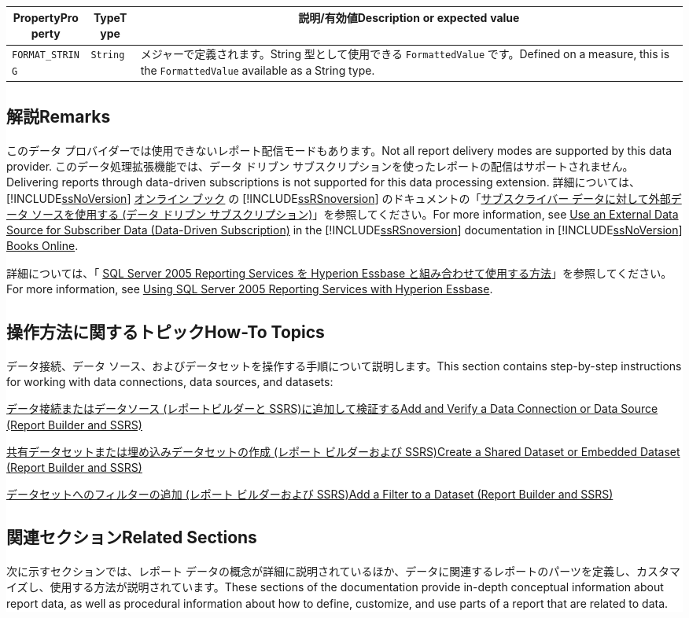|<span data-ttu-id="a33f5-184">**Property**</span><span class="sxs-lookup"><span data-stu-id="a33f5-184">**Property**</span></span>|<span data-ttu-id="a33f5-185">**Type**</span><span class="sxs-lookup"><span data-stu-id="a33f5-185">**Type**</span></span>|<span data-ttu-id="a33f5-186">**説明/有効値**</span><span class="sxs-lookup"><span data-stu-id="a33f5-186">**Description or expected value**</span></span>|  
|------------------|--------------|---------------------------------------|  
|`FORMAT_STRING`|`String`|<span data-ttu-id="a33f5-187">メジャーで定義されます。String 型として使用できる `FormattedValue` です。</span><span class="sxs-lookup"><span data-stu-id="a33f5-187">Defined on a measure, this is the `FormattedValue` available as a String type.</span></span>|  
  
  
##  <a name="remarks"></a><a name="Remarks"></a> <span data-ttu-id="a33f5-188">解説</span><span class="sxs-lookup"><span data-stu-id="a33f5-188">Remarks</span></span>  
 <span data-ttu-id="a33f5-189">このデータ プロバイダーでは使用できないレポート配信モードもあります。</span><span class="sxs-lookup"><span data-stu-id="a33f5-189">Not all report delivery modes are supported by this data provider.</span></span> <span data-ttu-id="a33f5-190">このデータ処理拡張機能では、データ ドリブン サブスクリプションを使ったレポートの配信はサポートされません。</span><span class="sxs-lookup"><span data-stu-id="a33f5-190">Delivering reports through data-driven subscriptions is not supported for this data processing extension.</span></span> <span data-ttu-id="a33f5-191">詳細については、[!INCLUDE[ssNoVersion](../../includes/ssnoversion-md.md)] [オンライン ブック](https://go.microsoft.com/fwlink/?linkid=121312) の [!INCLUDE[ssRSnoversion](../../includes/ssrsnoversion-md.md)] のドキュメントの「[サブスクライバー データに対して外部データ ソースを使用する &#40;データ ドリブン サブスクリプション&#41;](../subscriptions/use-an-external-data-source-for-subscriber-data-data-driven-subscription.md)」を参照してください。</span><span class="sxs-lookup"><span data-stu-id="a33f5-191">For more information, see [Use an External Data Source for Subscriber Data &#40;Data-Driven Subscription&#41;](../subscriptions/use-an-external-data-source-for-subscriber-data-data-driven-subscription.md) in the [!INCLUDE[ssRSnoversion](../../includes/ssrsnoversion-md.md)] documentation in [!INCLUDE[ssNoVersion](../../includes/ssnoversion-md.md)] [Books Online](https://go.microsoft.com/fwlink/?linkid=121312).</span></span>  
  
 <span data-ttu-id="a33f5-192">詳細については、「 [SQL Server 2005 Reporting Services を Hyperion Essbase と組み合わせて使用する方法](https://go.microsoft.com/fwlink/?LinkId=81970)」を参照してください。</span><span class="sxs-lookup"><span data-stu-id="a33f5-192">For more information, see [Using SQL Server 2005 Reporting Services with Hyperion Essbase](https://go.microsoft.com/fwlink/?LinkId=81970).</span></span>  
  
  
##  <a name="how-to-topics"></a><a name="HowTo"></a><span data-ttu-id="a33f5-193">操作方法に関するトピック</span><span class="sxs-lookup"><span data-stu-id="a33f5-193">How-To Topics</span></span>  
 <span data-ttu-id="a33f5-194">データ接続、データ ソース、およびデータセットを操作する手順について説明します。</span><span class="sxs-lookup"><span data-stu-id="a33f5-194">This section contains step-by-step instructions for working with data connections, data sources, and datasets:</span></span>  
  
 [<span data-ttu-id="a33f5-195">データ接続またはデータソース &#40;レポートビルダーと SSRS&#41;に追加して検証する</span><span class="sxs-lookup"><span data-stu-id="a33f5-195">Add and Verify a Data Connection or Data Source &#40;Report Builder and SSRS&#41;</span></span>](add-and-verify-a-data-connection-report-builder-and-ssrs.md)  
  
 [<span data-ttu-id="a33f5-196">共有データセットまたは埋め込みデータセットの作成 (レポート ビルダーおよび SSRS)</span><span class="sxs-lookup"><span data-stu-id="a33f5-196">Create a Shared Dataset or Embedded Dataset &#40;Report Builder and SSRS&#41;</span></span>](create-a-shared-dataset-or-embedded-dataset-report-builder-and-ssrs.md)  
  
 [<span data-ttu-id="a33f5-197">データセットへのフィルターの追加 (レポート ビルダーおよび SSRS)</span><span class="sxs-lookup"><span data-stu-id="a33f5-197">Add a Filter to a Dataset &#40;Report Builder and SSRS&#41;</span></span>](add-a-filter-to-a-dataset-report-builder-and-ssrs.md)  
  
  
##  <a name="related-sections"></a><a name="Related"></a> <span data-ttu-id="a33f5-198">関連セクション</span><span class="sxs-lookup"><span data-stu-id="a33f5-198">Related Sections</span></span>  
 <span data-ttu-id="a33f5-199">次に示すセクションでは、レポート データの概念が詳細に説明されているほか、データに関連するレポートのパーツを定義し、カスタマイズし、使用する方法が説明されています。</span><span class="sxs-lookup"><span data-stu-id="a33f5-199">These sections of the documentation provide in-depth conceptual information about report data, as well as procedural information about how to define, customize, and use parts of a report that are related to data.</span></span>  
  